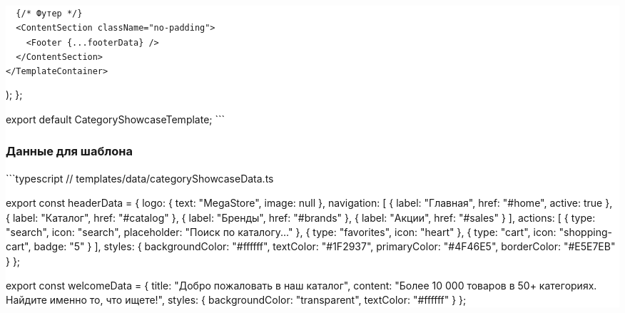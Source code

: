       {/* Футер */}
      <ContentSection className="no-padding">
        <Footer {...footerData} />
      </ContentSection>
    </TemplateContainer>
  );
};

export default CategoryShowcaseTemplate;
\`\`\`

### Данные для шаблона

\`\`\`typescript
// templates/data/categoryShowcaseData.ts

export const headerData = {
  logo: {
    text: "MegaStore",
    image: null
  },
  navigation: [
    { label: "Главная", href: "#home", active: true },
    { label: "Каталог", href: "#catalog" },
    { label: "Бренды", href: "#brands" },
    { label: "Акции", href: "#sales" }
  ],
  actions: [
    { 
      type: "search", 
      icon: "search",
      placeholder: "Поиск по каталогу..."
    },
    { type: "favorites", icon: "heart" },
    { type: "cart", icon: "shopping-cart", badge: "5" }
  ],
  styles: {
    backgroundColor: "#ffffff",
    textColor: "#1F2937",
    primaryColor: "#4F46E5",
    borderColor: "#E5E7EB"
  }
};

export const welcomeData = {
  title: "Добро пожаловать в наш каталог",
  content: "Более 10 000 товаров в 50+ категориях. Найдите именно то, что ищете!",
  styles: {
    backgroundColor: "transparent",
    textColor: "#ffffff"
  }
};
